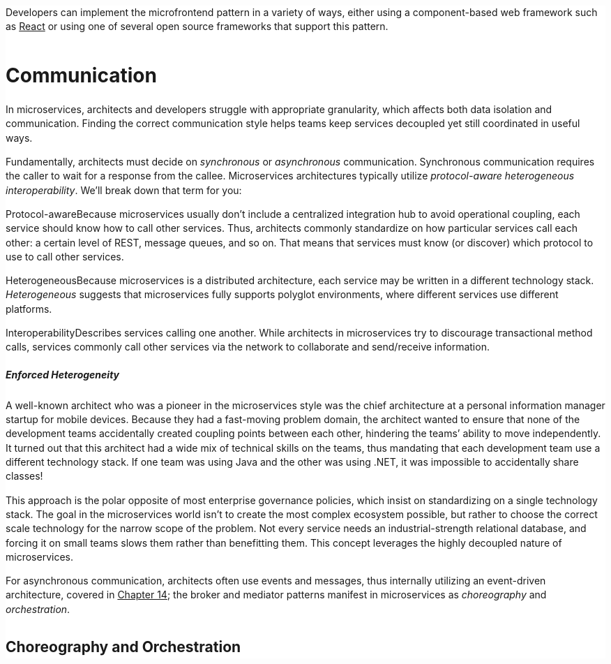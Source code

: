Developers can implement the microfrontend pattern in a variety of ways, either using a component-based web framework such as [React](https://reactjs.org/) or using one of several open source frameworks that support this pattern.

# Communication

In microservices, architects and developers struggle with appropriate granularity, which affects both data isolation and communication. Finding the correct communication style helps teams keep services decoupled yet still coordinated in useful ways.

Fundamentally, architects must decide on *synchronous* or *asynchronous* communication. Synchronous communication requires the caller to wait for a response from the callee. Microservices architectures typically utilize *protocol-aware heterogeneous interoperability*. We’ll break down that term for you:

Protocol-awareBecause microservices usually don’t include a centralized integration hub to avoid operational coupling, each service should know how to call other services. Thus, architects commonly standardize on how particular services call each other: a certain level of REST, message queues, and so on. That means that services must know (or discover) which protocol to use to call other services.

HeterogeneousBecause microservices is a distributed architecture, each service may be written in a different technology stack. *Heterogeneous* suggests that microservices fully supports polyglot environments, where different services use different platforms.

InteroperabilityDescribes services calling one another. While architects in microservices try to discourage transactional method calls, services commonly call other services via the network to collaborate and send/receive information.

##### Enforced Heterogeneity

A well-known architect who was a pioneer in the microservices style was the chief architecture at a personal information manager startup for mobile devices. Because they had a fast-moving problem domain, the architect wanted to ensure that none of the development teams accidentally created coupling points between each other, hindering the teams’ ability to move independently. It turned out that this architect had a wide mix of technical skills on the teams, thus mandating that each development team use a different technology stack. If one team was using Java and the other was using .NET, it was impossible to accidentally share classes!

This approach is the polar opposite of most enterprise governance policies, which insist on standardizing on a single technology stack. The goal in the microservices world isn’t to create the most complex ecosystem possible, but rather to choose the correct scale technology for the narrow scope of the problem. Not every service needs an industrial-strength relational database, and forcing it on small teams slows them rather than benefitting them. This concept leverages the highly decoupled nature of microservices.

For asynchronous communication, architects often use events and messages, thus internally utilizing an event-driven architecture, covered in [Chapter 14](https://learning.oreilly.com/library/view/fundamentals-of-software/9781492043447/ch14.html#ch-style-eda); the broker and mediator patterns manifest in microservices as *choreography* and *orchestration*.

## Choreography and Orchestration

